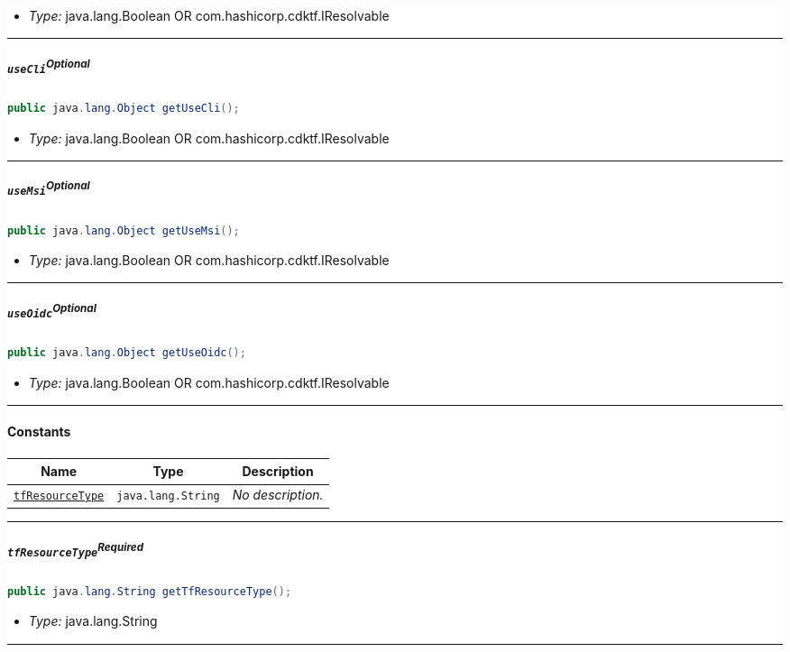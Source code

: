 - *Type:* java.lang.Boolean OR com.hashicorp.cdktf.IResolvable

---

##### `useCli`<sup>Optional</sup> <a name="useCli" id="@cdktf/provider-azuread.provider.AzureadProvider.property.useCli"></a>

```java
public java.lang.Object getUseCli();
```

- *Type:* java.lang.Boolean OR com.hashicorp.cdktf.IResolvable

---

##### `useMsi`<sup>Optional</sup> <a name="useMsi" id="@cdktf/provider-azuread.provider.AzureadProvider.property.useMsi"></a>

```java
public java.lang.Object getUseMsi();
```

- *Type:* java.lang.Boolean OR com.hashicorp.cdktf.IResolvable

---

##### `useOidc`<sup>Optional</sup> <a name="useOidc" id="@cdktf/provider-azuread.provider.AzureadProvider.property.useOidc"></a>

```java
public java.lang.Object getUseOidc();
```

- *Type:* java.lang.Boolean OR com.hashicorp.cdktf.IResolvable

---

#### Constants <a name="Constants" id="Constants"></a>

| **Name** | **Type** | **Description** |
| --- | --- | --- |
| <code><a href="#@cdktf/provider-azuread.provider.AzureadProvider.property.tfResourceType">tfResourceType</a></code> | <code>java.lang.String</code> | *No description.* |

---

##### `tfResourceType`<sup>Required</sup> <a name="tfResourceType" id="@cdktf/provider-azuread.provider.AzureadProvider.property.tfResourceType"></a>

```java
public java.lang.String getTfResourceType();
```

- *Type:* java.lang.String

---